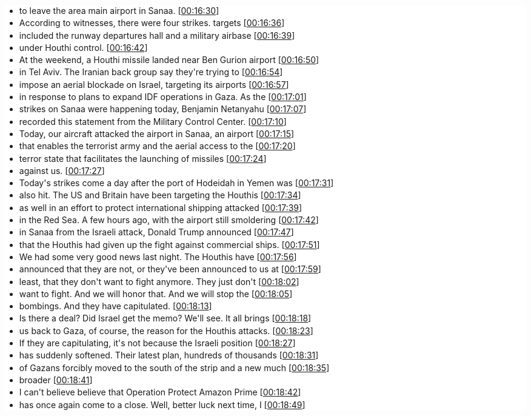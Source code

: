 *  to leave the area main airport in Sanaa. [[00:16:30](https://www.youtube.com/watch?v=rCnx90JRRzs&t=990.24s)]
*  According to witnesses, there were four strikes. targets [[00:16:36](https://www.youtube.com/watch?v=rCnx90JRRzs&t=996.16s)]
*  included the runway departures hall and a military airbase [[00:16:39](https://www.youtube.com/watch?v=rCnx90JRRzs&t=999.16s)]
*  under Houthi control. [[00:16:42](https://www.youtube.com/watch?v=rCnx90JRRzs&t=1002.9599999999999s)]
*  At the weekend, a Houthi missile landed near Ben Gurion airport [[00:16:50](https://www.youtube.com/watch?v=rCnx90JRRzs&t=1010.28s)]
*  in Tel Aviv. The Iranian back group say they're trying to [[00:16:54](https://www.youtube.com/watch?v=rCnx90JRRzs&t=1014.04s)]
*  impose an aerial blockade on Israel, targeting its airports [[00:16:57](https://www.youtube.com/watch?v=rCnx90JRRzs&t=1017.52s)]
*  in response to plans to expand IDF operations in Gaza. As the [[00:17:01](https://www.youtube.com/watch?v=rCnx90JRRzs&t=1021.8s)]
*  strikes on Sanaa were happening today, Benjamin Netanyahu [[00:17:07](https://www.youtube.com/watch?v=rCnx90JRRzs&t=1027.2s)]
*  recorded this statement from the Military Control Center. [[00:17:10](https://www.youtube.com/watch?v=rCnx90JRRzs&t=1030.32s)]
*  Today, our aircraft attacked the airport in Sanaa, an airport [[00:17:15](https://www.youtube.com/watch?v=rCnx90JRRzs&t=1035.72s)]
*  that enables the terrorist army and the aerial access to the [[00:17:20](https://www.youtube.com/watch?v=rCnx90JRRzs&t=1040.08s)]
*  terror state that facilitates the launching of missiles [[00:17:24](https://www.youtube.com/watch?v=rCnx90JRRzs&t=1044.12s)]
*  against us. [[00:17:27](https://www.youtube.com/watch?v=rCnx90JRRzs&t=1047.28s)]
*  Today's strikes come a day after the port of Hodeidah in Yemen was [[00:17:31](https://www.youtube.com/watch?v=rCnx90JRRzs&t=1051.24s)]
*  also hit. The US and Britain have been targeting the Houthis [[00:17:34](https://www.youtube.com/watch?v=rCnx90JRRzs&t=1054.72s)]
*  as well in an effort to protect international shipping attacked [[00:17:39](https://www.youtube.com/watch?v=rCnx90JRRzs&t=1059.04s)]
*  in the Red Sea. A few hours ago, with the airport still smoldering [[00:17:42](https://www.youtube.com/watch?v=rCnx90JRRzs&t=1062.76s)]
*  in Sanaa from the Israeli attack, Donald Trump announced [[00:17:47](https://www.youtube.com/watch?v=rCnx90JRRzs&t=1067.3999999999999s)]
*  that the Houthis had given up the fight against commercial ships. [[00:17:51](https://www.youtube.com/watch?v=rCnx90JRRzs&t=1071.24s)]
*  We had some very good news last night. The Houthis have [[00:17:56](https://www.youtube.com/watch?v=rCnx90JRRzs&t=1076.32s)]
*  announced that they are not, or they've been announced to us at [[00:17:59](https://www.youtube.com/watch?v=rCnx90JRRzs&t=1079.2s)]
*  least, that they don't want to fight anymore. They just don't [[00:18:02](https://www.youtube.com/watch?v=rCnx90JRRzs&t=1082.24s)]
*  want to fight. And we will honor that. And we will stop the [[00:18:05](https://www.youtube.com/watch?v=rCnx90JRRzs&t=1085.36s)]
*  bombings. And they have capitulated. [[00:18:13](https://www.youtube.com/watch?v=rCnx90JRRzs&t=1093.28s)]
*  Is there a deal? Did Israel get the memo? We'll see. It all brings [[00:18:18](https://www.youtube.com/watch?v=rCnx90JRRzs&t=1098.6799999999998s)]
*  us back to Gaza, of course, the reason for the Houthis attacks. [[00:18:23](https://www.youtube.com/watch?v=rCnx90JRRzs&t=1103.48s)]
*  If they are capitulating, it's not because the Israeli position [[00:18:27](https://www.youtube.com/watch?v=rCnx90JRRzs&t=1107.4399999999998s)]
*  has suddenly softened. Their latest plan, hundreds of thousands [[00:18:31](https://www.youtube.com/watch?v=rCnx90JRRzs&t=1111.2s)]
*  of Gazans forcibly moved to the south of the strip and a new much [[00:18:35](https://www.youtube.com/watch?v=rCnx90JRRzs&t=1115.92s)]
*  broader [[00:18:41](https://www.youtube.com/watch?v=rCnx90JRRzs&t=1121.0s)]
*  I can't believe believe that Operation Protect Amazon Prime [[00:18:42](https://www.youtube.com/watch?v=rCnx90JRRzs&t=1122.04s)]
*  has once again come to a close. Well, better luck next time, I [[00:18:49](https://www.youtube.com/watch?v=rCnx90JRRzs&t=1129.0s)]